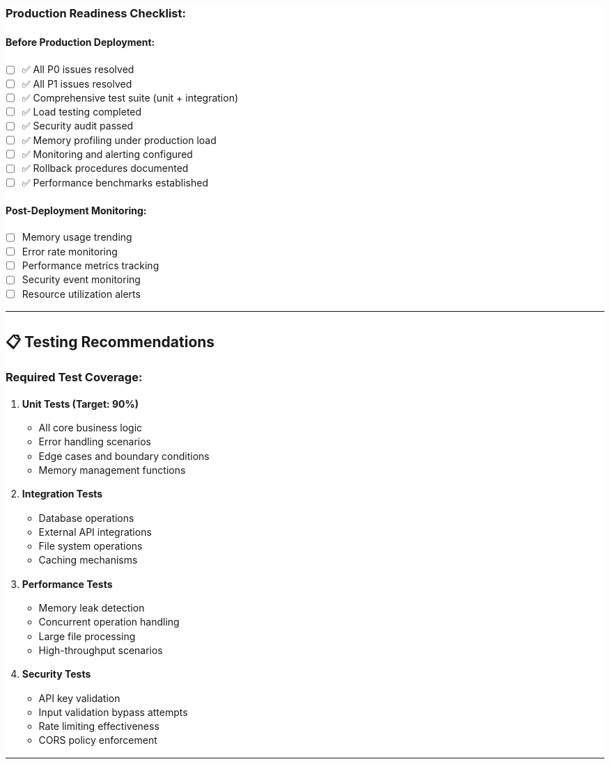 ### **Production Readiness Checklist:**

#### **Before Production Deployment:**
- [ ] ✅ All P0 issues resolved
- [ ] ✅ All P1 issues resolved  
- [ ] ✅ Comprehensive test suite (unit + integration)
- [ ] ✅ Load testing completed
- [ ] ✅ Security audit passed
- [ ] ✅ Memory profiling under production load
- [ ] ✅ Monitoring and alerting configured
- [ ] ✅ Rollback procedures documented
- [ ] ✅ Performance benchmarks established

#### **Post-Deployment Monitoring:**
- [ ] Memory usage trending
- [ ] Error rate monitoring
- [ ] Performance metrics tracking
- [ ] Security event monitoring
- [ ] Resource utilization alerts

---

## 📋 Testing Recommendations

### **Required Test Coverage:**

1. **Unit Tests (Target: 90%)**
   - All core business logic
   - Error handling scenarios
   - Edge cases and boundary conditions
   - Memory management functions

2. **Integration Tests**
   - Database operations
   - External API integrations
   - File system operations
   - Caching mechanisms

3. **Performance Tests**
   - Memory leak detection
   - Concurrent operation handling
   - Large file processing
   - High-throughput scenarios

4. **Security Tests**
   - API key validation
   - Input validation bypass attempts
   - Rate limiting effectiveness
   - CORS policy enforcement

---

